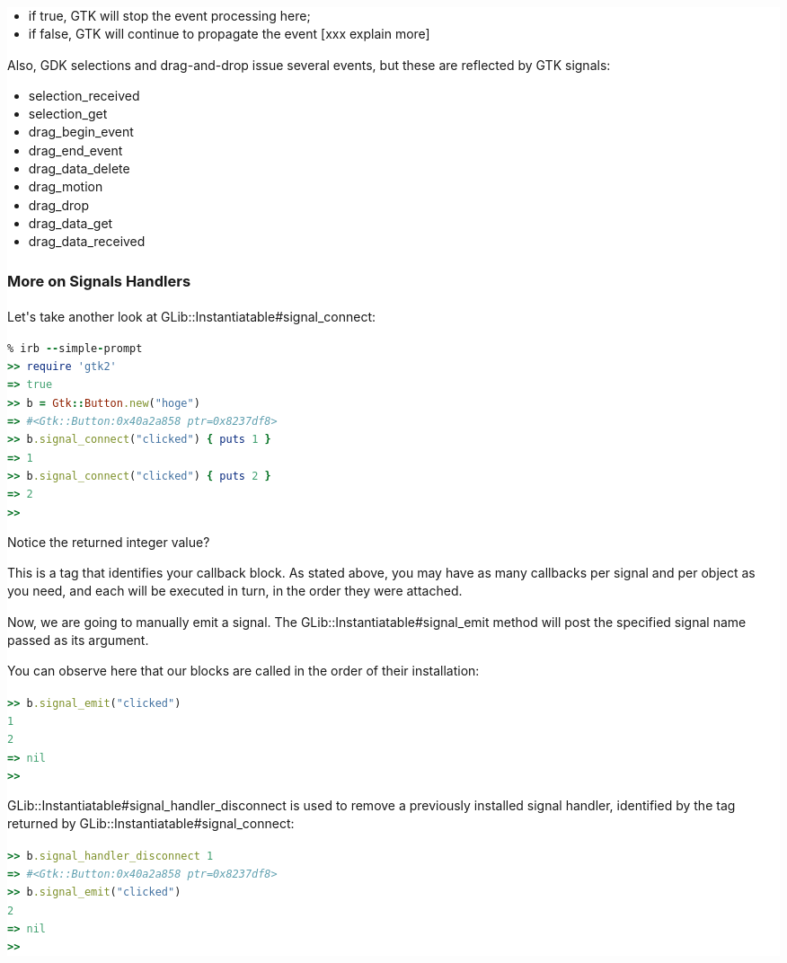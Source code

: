 -    if true, GTK will stop the event processing here;
-    if false, GTK will continue to propagate the event [xxx explain more]

Also, GDK selections and drag-and-drop issue several events, but these are reflected by GTK signals:

-    selection_received
-    selection_get
-    drag_begin_event
-    drag_end_event
-    drag_data_delete
-    drag_motion
-    drag_drop
-    drag_data_get
-    drag_data_received

### More on Signals Handlers

Let's take another look at GLib::Instantiatable#signal_connect:
``` ruby
% irb --simple-prompt
>> require 'gtk2'
=> true
>> b = Gtk::Button.new("hoge")
=> #<Gtk::Button:0x40a2a858 ptr=0x8237df8>
>> b.signal_connect("clicked") { puts 1 }
=> 1
>> b.signal_connect("clicked") { puts 2 }
=> 2
>>
```
Notice the returned integer value?

This is a tag that identifies your callback block. As stated above, you may have as many callbacks per signal and per object as you need, and each will be executed in turn, in the order they were attached.

Now, we are going to manually emit a signal. The GLib::Instantiatable#signal_emit method will post the specified signal name passed as its argument.

You can observe here that our blocks are called in the order of their installation:
``` ruby
>> b.signal_emit("clicked")
1
2
=> nil
>>
```

GLib::Instantiatable#signal_handler_disconnect is used to remove a previously installed signal handler, identified by the tag returned by GLib::Instantiatable#signal_connect:

``` ruby
>> b.signal_handler_disconnect 1
=> #<Gtk::Button:0x40a2a858 ptr=0x8237df8>
>> b.signal_emit("clicked")
2
=> nil
>>
```
